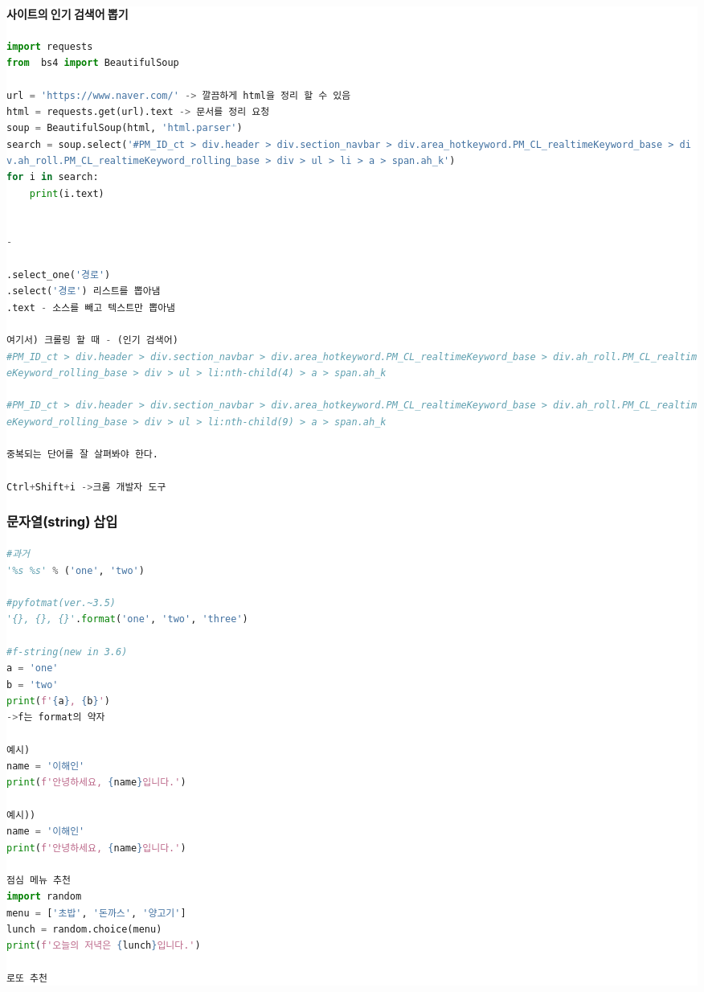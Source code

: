 #### 사이트의 인기 검색어 뽑기

```python
import requests
from  bs4 import BeautifulSoup

url = 'https://www.naver.com/' -> 깔끔하게 html을 정리 할 수 있음
html = requests.get(url).text -> 문서를 정리 요청
soup = BeautifulSoup(html, 'html.parser')
search = soup.select('#PM_ID_ct > div.header > div.section_navbar > div.area_hotkeyword.PM_CL_realtimeKeyword_base > div.ah_roll.PM_CL_realtimeKeyword_rolling_base > div > ul > li > a > span.ah_k')
for i in search:
    print(i.text)
    
    
-

.select_one('경로')
.select('경로') 리스트를 뽑아냄
.text - 소스를 빼고 텍스트만 뽑아냄
    
여기서) 크롤링 할 때 - (인기 검색어)
#PM_ID_ct > div.header > div.section_navbar > div.area_hotkeyword.PM_CL_realtimeKeyword_base > div.ah_roll.PM_CL_realtimeKeyword_rolling_base > div > ul > li:nth-child(4) > a > span.ah_k

#PM_ID_ct > div.header > div.section_navbar > div.area_hotkeyword.PM_CL_realtimeKeyword_base > div.ah_roll.PM_CL_realtimeKeyword_rolling_base > div > ul > li:nth-child(9) > a > span.ah_k

중복되는 단어를 잘 살펴봐야 한다.

Ctrl+Shift+i ->크롬 개발자 도구
```



### 문자열(string) 삽입

```python
#과거
'%s %s' % ('one', 'two')

#pyfotmat(ver.~3.5)
'{}, {}, {}'.format('one', 'two', 'three')

#f-string(new in 3.6)
a = 'one'
b = 'two'
print(f'{a}, {b}')
->f는 format의 약자

예시)
name = '이해인'
print(f'안녕하세요, {name}입니다.')

예시))
name = '이해인'
print(f'안녕하세요, {name}입니다.')

점심 메뉴 추천
import random
menu = ['초밥', '돈까스', '양고기']
lunch = random.choice(menu)
print(f'오늘의 저녁은 {lunch}입니다.')

로또 추천
```
